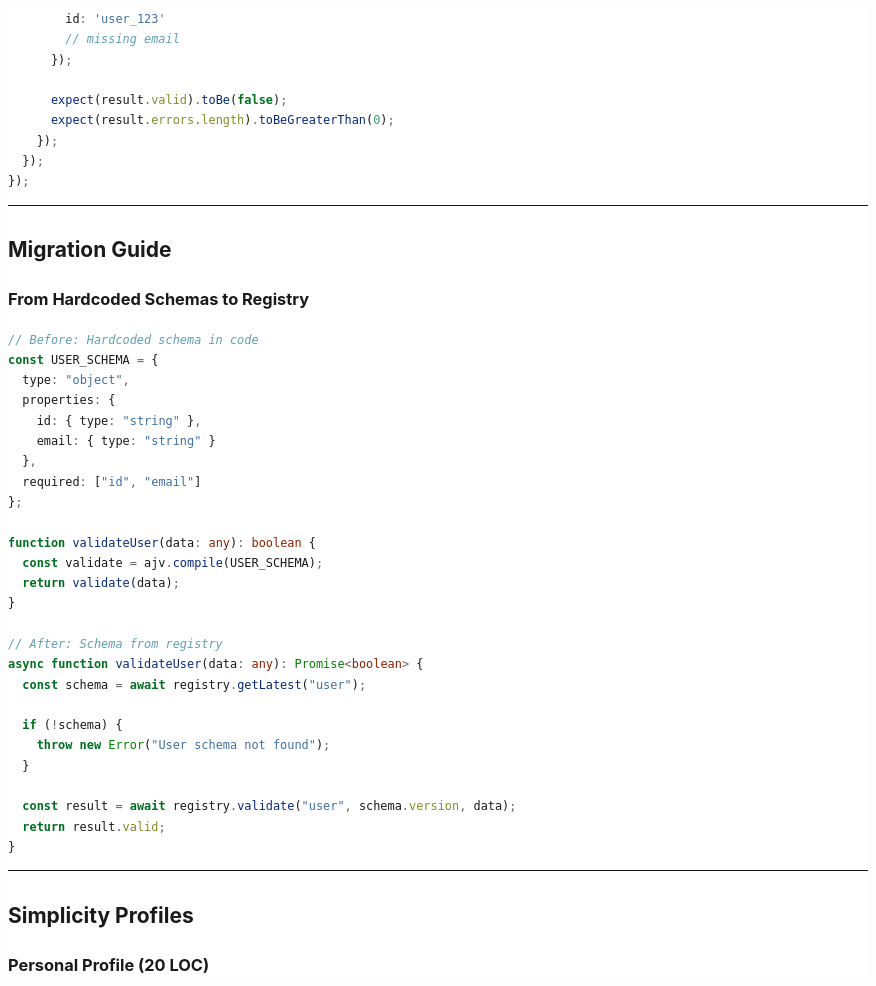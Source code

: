 ```typescript
        id: 'user_123'
        // missing email
      });

      expect(result.valid).toBe(false);
      expect(result.errors.length).toBeGreaterThan(0);
    });
  });
});
```

---

## Migration Guide

### From Hardcoded Schemas to Registry

```typescript
// Before: Hardcoded schema in code
const USER_SCHEMA = {
  type: "object",
  properties: {
    id: { type: "string" },
    email: { type: "string" }
  },
  required: ["id", "email"]
};

function validateUser(data: any): boolean {
  const validate = ajv.compile(USER_SCHEMA);
  return validate(data);
}

// After: Schema from registry
async function validateUser(data: any): Promise<boolean> {
  const schema = await registry.getLatest("user");

  if (!schema) {
    throw new Error("User schema not found");
  }

  const result = await registry.validate("user", schema.version, data);
  return result.valid;
}
```

---

## Simplicity Profiles

### Personal Profile (20 LOC)
